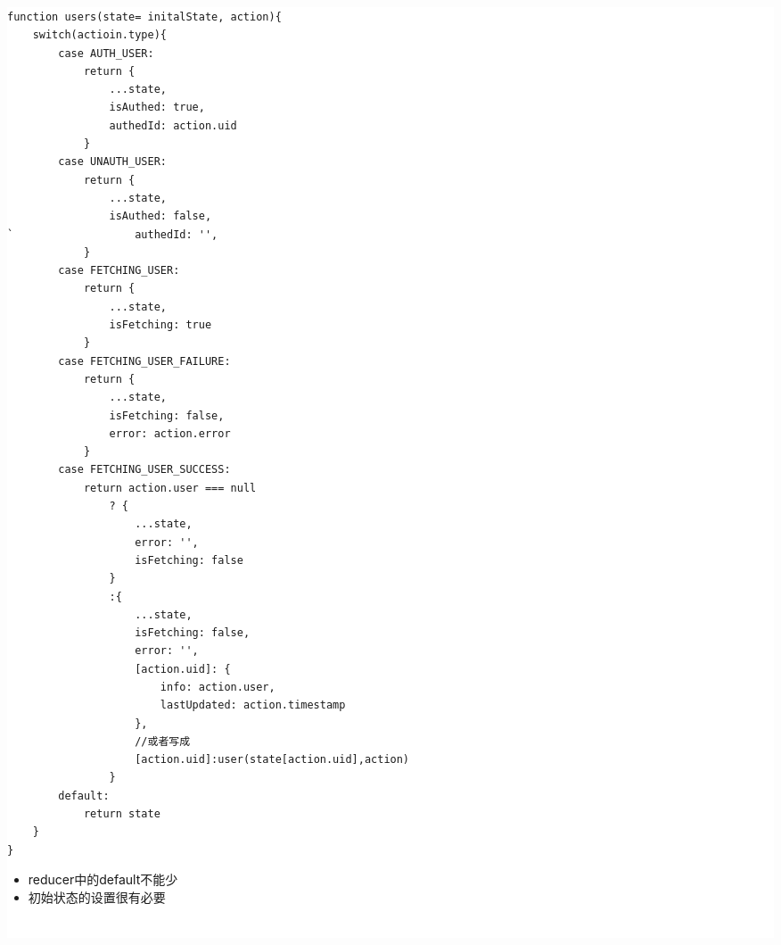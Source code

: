 	function users(state= initalState, action){
		switch(actioin.type){
			case AUTH_USER:
				return {
					...state,
					isAuthed: true,
					authedId: action.uid
				}	
			case UNAUTH_USER:
				return {
					...state,
					isAuthed: false,
	`					authedId: '',
				}
			case FETCHING_USER:
				return {
					...state,
					isFetching: true
				}
			case FETCHING_USER_FAILURE:
				return {
					...state,
					isFetching: false,
					error: action.error
				}
			case FETCHING_USER_SUCCESS:
				return action.user === null
					? {
						...state,
						error: '',
						isFetching: false
					}
					:{
						...state,
						isFetching: false,
						error: '',
						[action.uid]: {
							info: action.user,
							lastUpdated: action.timestamp
						},
						//或者写成
						[action.uid]:user(state[action.uid],action)
					}
			default:
				return state
		}
	}
- reducer中的default不能少
- 初始状态的设置很有必要

<br>
